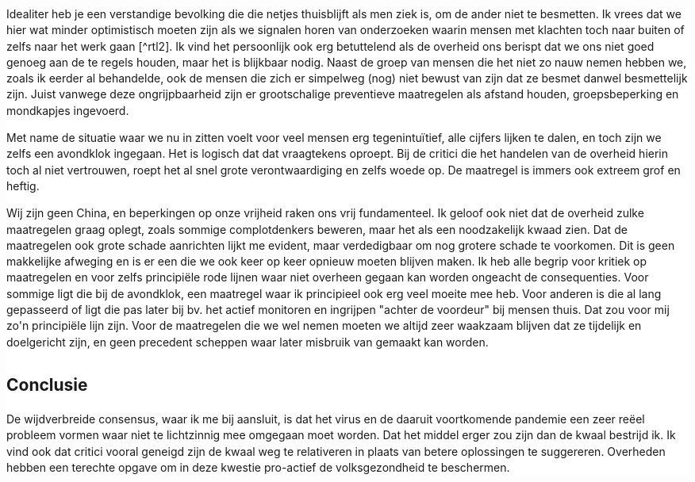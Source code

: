 Idealiter heb je een verstandige bevolking die die netjes thuisblijft als men ziek is, om de ander niet te besmetten.
Ik vrees dat we hier wat minder optimistisch moeten zijn als we signalen horen van onderzoeken waarin mensen met
klachten toch naar buiten of zelfs naar het werk gaan [^rtl2]. Ik vind het persoonlijk ook erg betuttelend als de overheid
ons berispt dat we ons niet goed genoeg aan de te regels houden, maar het is blijkbaar nodig. Naast de groep van mensen
die het niet zo nauw nemen hebben we, zoals ik eerder al behandelde, ook de mensen die zich er simpelweg (nog) niet
bewust van zijn dat ze besmet danwel besmettelijk zijn. Juist vanwege deze ongrijpbaarheid zijn er grootschalige
preventieve maatregelen als afstand houden, groepsbeperking en mondkapjes ingevoerd.

Met name de situatie waar we nu in zitten voelt voor veel mensen erg tegenintuïtief, alle cijfers lijken te dalen, en
toch zijn we zelfs een avondklok ingegaan. Het is logisch dat dat vraagtekens oproept. Bij de critici die het handelen
van de overheid hierin toch al niet vertrouwen, roept het al snel grote verontwaardiging en zelfs woede op. De maatregel
is immers ook extreem grof en heftig.

Wij zijn geen China, en beperkingen op onze vrijheid raken ons vrij fundamenteel. Ik geloof ook niet dat de overheid
zulke maatregelen graag oplegt, zoals sommige complotdenkers beweren, maar het als een noodzakelijk kwaad zien. Dat de
maatregelen ook grote schade aanrichten lijkt me evident, maar verdedigbaar om nog grotere schade te voorkomen. Dit is
geen makkelijke afweging en is er een die we ook keer op keer opnieuw moeten blijven maken. Ik heb alle begrip voor
kritiek op maatregelen en voor zelfs principiële rode lijnen waar niet overheen gegaan kan worden ongeacht de
consequenties. Voor sommige ligt die bij de avondklok, een maatregel waar ik principieel ook erg veel moeite mee heb.
Voor anderen is die al lang gepasseerd of ligt die pas later bij bv. het actief monitoren en ingrijpen "achter de
voordeur" bij mensen thuis.  Dat zou voor mij zo'n principiële lijn zijn. Voor de maatregelen die we wel nemen moeten we
altijd zeer waakzaam blijven dat ze tijdelijk en doelgericht zijn, en geen precedent scheppen waar later misbruik van
gemaakt kan worden.

## Conclusie

De wijdverbreide consensus, waar ik me bij aansluit, is dat het virus en de daaruit voortkomende pandemie een zeer reëel
probleem vormen waar niet te lichtzinnig mee omgegaan moet worden. Dat het middel erger zou zijn dan de kwaal bestrijd
ik. Ik vind ook dat critici vooral geneigd zijn de kwaal weg te relativeren in plaats van betere oplossingen te
suggereren. Overheden hebben een terechte opgave om in deze kwestie pro-actief de volksgezondheid te beschermen.
